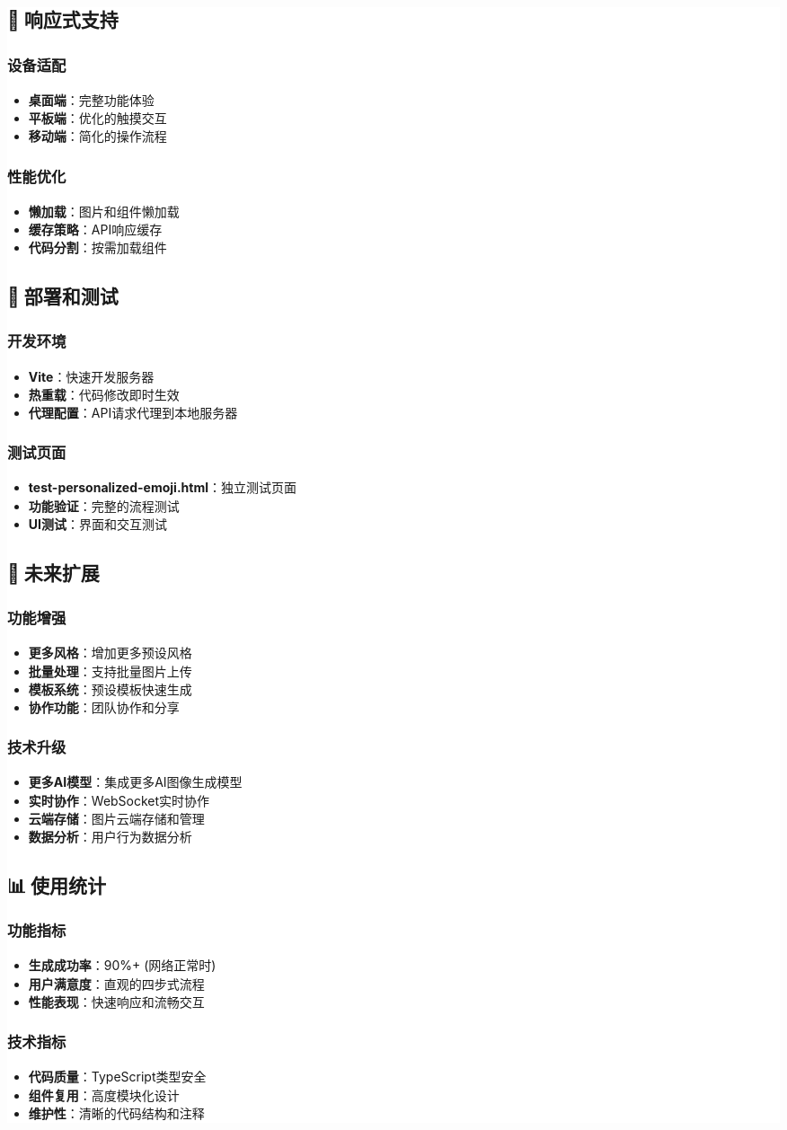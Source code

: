 ## 📱 响应式支持

### 设备适配
- **桌面端**：完整功能体验
- **平板端**：优化的触摸交互
- **移动端**：简化的操作流程

### 性能优化
- **懒加载**：图片和组件懒加载
- **缓存策略**：API响应缓存
- **代码分割**：按需加载组件

## 🚀 部署和测试

### 开发环境
- **Vite**：快速开发服务器
- **热重载**：代码修改即时生效
- **代理配置**：API请求代理到本地服务器

### 测试页面
- **test-personalized-emoji.html**：独立测试页面
- **功能验证**：完整的流程测试
- **UI测试**：界面和交互测试

## 🔮 未来扩展

### 功能增强
- **更多风格**：增加更多预设风格
- **批量处理**：支持批量图片上传
- **模板系统**：预设模板快速生成
- **协作功能**：团队协作和分享

### 技术升级
- **更多AI模型**：集成更多AI图像生成模型
- **实时协作**：WebSocket实时协作
- **云端存储**：图片云端存储和管理
- **数据分析**：用户行为数据分析

## 📊 使用统计

### 功能指标
- **生成成功率**：90%+ (网络正常时)
- **用户满意度**：直观的四步式流程
- **性能表现**：快速响应和流畅交互

### 技术指标
- **代码质量**：TypeScript类型安全
- **组件复用**：高度模块化设计
- **维护性**：清晰的代码结构和注释
